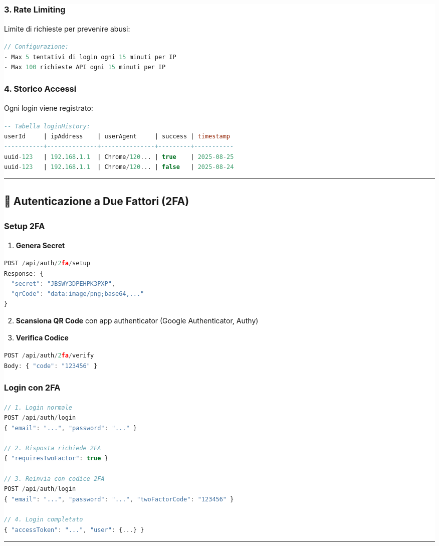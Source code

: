 ### 3. Rate Limiting

Limite di richieste per prevenire abusi:

```javascript
// Configurazione:
- Max 5 tentativi di login ogni 15 minuti per IP
- Max 100 richieste API ogni 15 minuti per IP
```

### 4. Storico Accessi

Ogni login viene registrato:

```sql
-- Tabella loginHistory:
userId     | ipAddress    | userAgent     | success | timestamp
-----------+--------------+---------------+---------+-----------
uuid-123   | 192.168.1.1  | Chrome/120... | true    | 2025-08-25
uuid-123   | 192.168.1.1  | Chrome/120... | false   | 2025-08-24
```

---

## 🔐 Autenticazione a Due Fattori (2FA)

### Setup 2FA

1. **Genera Secret**
```javascript
POST /api/auth/2fa/setup
Response: {
  "secret": "JBSWY3DPEHPK3PXP",
  "qrCode": "data:image/png;base64,..."
}
```

2. **Scansiona QR Code** con app authenticator (Google Authenticator, Authy)

3. **Verifica Codice**
```javascript
POST /api/auth/2fa/verify
Body: { "code": "123456" }
```

### Login con 2FA

```javascript
// 1. Login normale
POST /api/auth/login
{ "email": "...", "password": "..." }

// 2. Risposta richiede 2FA
{ "requiresTwoFactor": true }

// 3. Reinvia con codice 2FA
POST /api/auth/login
{ "email": "...", "password": "...", "twoFactorCode": "123456" }

// 4. Login completato
{ "accessToken": "...", "user": {...} }
```

---